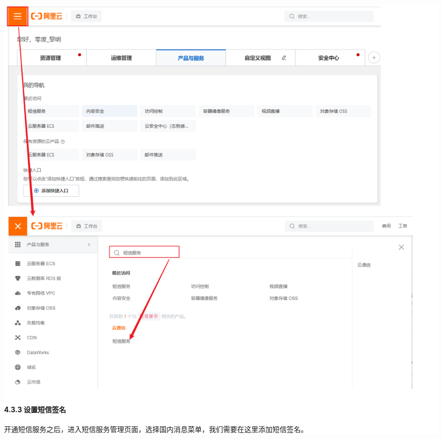 <img src="./assets/image-20210807075620990.png" alt="image-20210807075620990" style="zoom:80%;" /> 

#### 4.3.3 设置短信签名

开通短信服务之后，进入短信服务管理页面，选择国内消息菜单，我们需要在这里添加短信签名。
